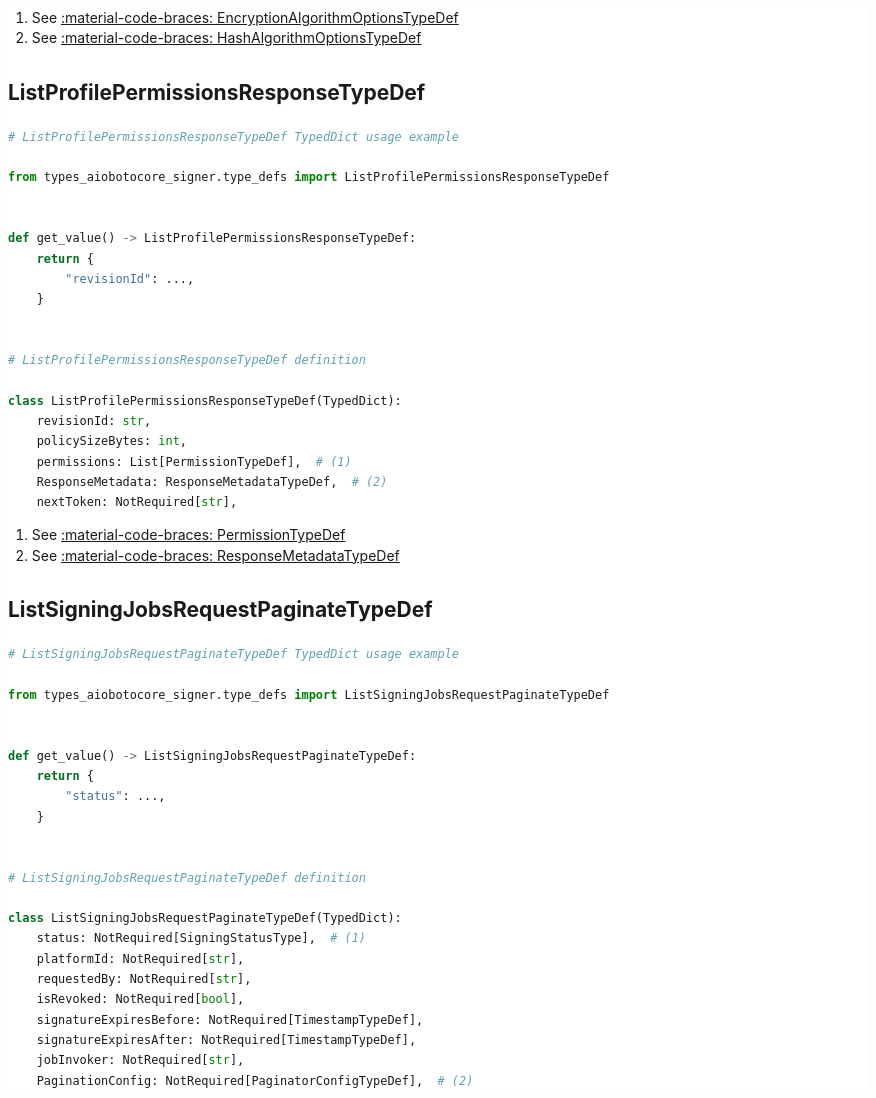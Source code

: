 1. See [:material-code-braces: EncryptionAlgorithmOptionsTypeDef](./type_defs.md#encryptionalgorithmoptionstypedef) 
2. See [:material-code-braces: HashAlgorithmOptionsTypeDef](./type_defs.md#hashalgorithmoptionstypedef) 
## ListProfilePermissionsResponseTypeDef

```python
# ListProfilePermissionsResponseTypeDef TypedDict usage example

from types_aiobotocore_signer.type_defs import ListProfilePermissionsResponseTypeDef


def get_value() -> ListProfilePermissionsResponseTypeDef:
    return {
        "revisionId": ...,
    }


# ListProfilePermissionsResponseTypeDef definition

class ListProfilePermissionsResponseTypeDef(TypedDict):
    revisionId: str,
    policySizeBytes: int,
    permissions: List[PermissionTypeDef],  # (1)
    ResponseMetadata: ResponseMetadataTypeDef,  # (2)
    nextToken: NotRequired[str],
```

1. See [:material-code-braces: PermissionTypeDef](./type_defs.md#permissiontypedef) 
2. See [:material-code-braces: ResponseMetadataTypeDef](./type_defs.md#responsemetadatatypedef) 
## ListSigningJobsRequestPaginateTypeDef

```python
# ListSigningJobsRequestPaginateTypeDef TypedDict usage example

from types_aiobotocore_signer.type_defs import ListSigningJobsRequestPaginateTypeDef


def get_value() -> ListSigningJobsRequestPaginateTypeDef:
    return {
        "status": ...,
    }


# ListSigningJobsRequestPaginateTypeDef definition

class ListSigningJobsRequestPaginateTypeDef(TypedDict):
    status: NotRequired[SigningStatusType],  # (1)
    platformId: NotRequired[str],
    requestedBy: NotRequired[str],
    isRevoked: NotRequired[bool],
    signatureExpiresBefore: NotRequired[TimestampTypeDef],
    signatureExpiresAfter: NotRequired[TimestampTypeDef],
    jobInvoker: NotRequired[str],
    PaginationConfig: NotRequired[PaginatorConfigTypeDef],  # (2)
```
